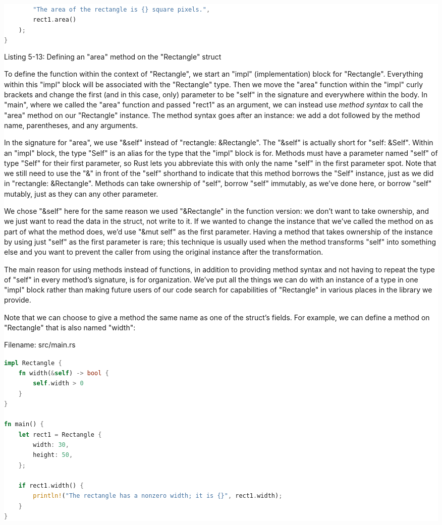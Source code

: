 ```rust
        "The area of the rectangle is {} square pixels.",
        rect1.area()
    );
}
```

Listing 5-13: Defining an "area" method on the "Rectangle" struct

To define the function within the context of "Rectangle", we start an "impl" (implementation) block for "Rectangle". Everything within this "impl" block will be associated with the "Rectangle" type. Then we move the "area" function within the "impl" curly brackets and change the first (and in this case, only) parameter to be "self" in the signature and everywhere within the body. In "main", where we called the "area" function and passed "rect1" as an argument, we can instead use *method syntax* to call the "area" method on our "Rectangle" instance. The method syntax goes after an instance: we add a dot followed by the method name, parentheses, and any arguments.

In the signature for "area", we use "&self" instead of "rectangle: &Rectangle". The "&self" is actually short for "self: &Self". Within an "impl" block, the type "Self" is an alias for the type that the "impl" block is for. Methods must have a parameter named "self" of type "Self" for their first parameter, so Rust lets you abbreviate this with only the name "self" in the first parameter spot. Note that we still need to use the "&" in front of the "self" shorthand to indicate that this method borrows the "Self" instance, just as we did in "rectangle: &Rectangle". Methods can take ownership of "self", borrow "self" immutably, as we’ve done here, or borrow "self" mutably, just as they can any other parameter.

We chose "&self" here for the same reason we used "&Rectangle" in the function version: we don’t want to take ownership, and we just want to read the data in the struct, not write to it. If we wanted to change the instance that we’ve called the method on as part of what the method does, we’d use "&mut self" as the first parameter. Having a method that takes ownership of the instance by using just "self" as the first parameter is rare; this technique is usually used when the method transforms "self" into something else and you want to prevent the caller from using the original instance after the transformation.

The main reason for using methods instead of functions, in addition to providing method syntax and not having to repeat the type of "self" in every method’s signature, is for organization. We’ve put all the things we can do with an instance of a type in one "impl" block rather than making future users of our code search for capabilities of "Rectangle" in various places in the library we provide.

Note that we can choose to give a method the same name as one of the struct’s fields. For example, we can define a method on "Rectangle" that is also named "width":

Filename: src/main.rs

```rust
impl Rectangle {
    fn width(&self) -> bool {
        self.width > 0
    }
}

fn main() {
    let rect1 = Rectangle {
        width: 30,
        height: 50,
    };

    if rect1.width() {
        println!("The rectangle has a nonzero width; it is {}", rect1.width);
    }
}
```
